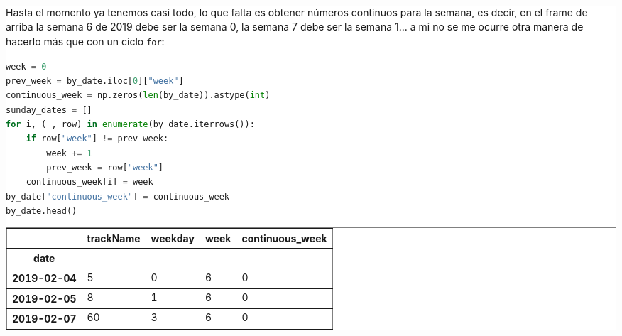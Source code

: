 Hasta el momento ya tenemos casi todo, lo que falta es obtener números continuos para la semana, es decir, en el frame de arriba la semana 6 de 2019 debe ser la semana 0, la semana 7 debe ser la semana 1... a mi no se me ocurre otra manera de hacerlo más que con un ciclo `for`:

```python
week = 0
prev_week = by_date.iloc[0]["week"]
continuous_week = np.zeros(len(by_date)).astype(int)
sunday_dates = []
for i, (_, row) in enumerate(by_date.iterrows()):
    if row["week"] != prev_week:
        week += 1
        prev_week = row["week"]
    continuous_week[i] = week
by_date["continuous_week"] = continuous_week 
by_date.head()
```

<table border="1" class="dataframe">
  <thead>
    <tr style="text-align: right;">
      <th></th>
      <th>trackName</th>
      <th>weekday</th>
      <th>week</th>
      <th>continuous_week</th>
    </tr>
    <tr>
      <th>date</th>
      <th></th>
      <th></th>
      <th></th>
      <th></th>
    </tr>
  </thead>
  <tbody>
    <tr>
      <th>2019-02-04</th>
      <td>5</td>
      <td>0</td>
      <td>6</td>
      <td>0</td>
    </tr>
    <tr>
      <th>2019-02-05</th>
      <td>8</td>
      <td>1</td>
      <td>6</td>
      <td>0</td>
    </tr>
    <tr>
      <th>2019-02-07</th>
      <td>60</td>
      <td>3</td>
      <td>6</td>
      <td>0</td>
    </tr>
  </tbody>
</table>
